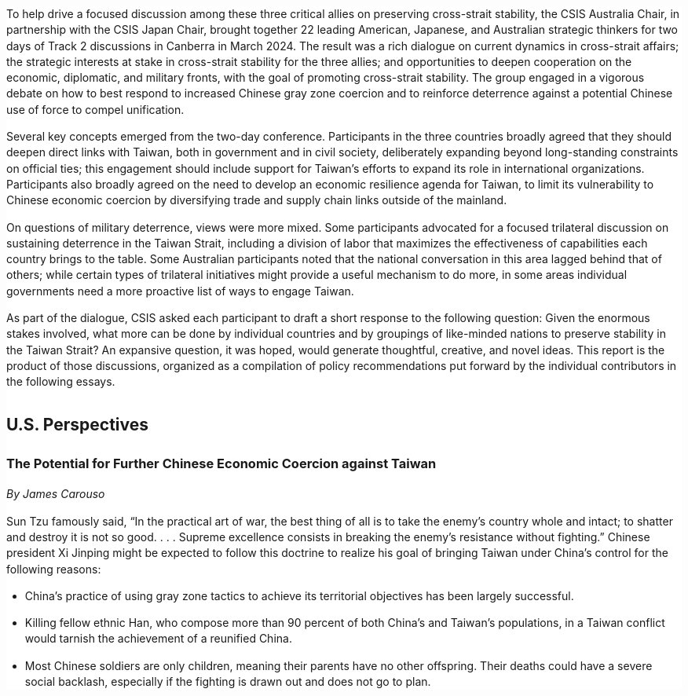 To help drive a focused discussion among these three critical allies on preserving cross-strait stability, the CSIS Australia Chair, in partnership with the CSIS Japan Chair, brought together 22 leading American, Japanese, and Australian strategic thinkers for two days of Track 2 discussions in Canberra in March 2024. The result was a rich dialogue on current dynamics in cross-strait affairs; the strategic interests at stake in cross-strait stability for the three allies; and opportunities to deepen cooperation on the economic, diplomatic, and military fronts, with the goal of promoting cross-strait stability. The group engaged in a vigorous debate on how to best respond to increased Chinese gray zone coercion and to reinforce deterrence against a potential Chinese use of force to compel unification.

Several key concepts emerged from the two-day conference. Participants in the three countries broadly agreed that they should deepen direct links with Taiwan, both in government and in civil society, deliberately expanding beyond long-standing constraints on official ties; this engagement should include support for Taiwan’s efforts to expand its role in international organizations. Participants also broadly agreed on the need to develop an economic resilience agenda for Taiwan, to limit its vulnerability to Chinese economic coercion by diversifying trade and supply chain links outside of the mainland.

On questions of military deterrence, views were more mixed. Some participants advocated for a focused trilateral discussion on sustaining deterrence in the Taiwan Strait, including a division of labor that maximizes the effectiveness of capabilities each country brings to the table. Some Australian participants noted that the national conversation in this area lagged behind that of others; while certain types of trilateral initiatives might provide a useful mechanism to do more, in some areas individual governments need a more proactive list of ways to engage Taiwan.

As part of the dialogue, CSIS asked each participant to draft a short response to the following question: Given the enormous stakes involved, what more can be done by individual countries and by groupings of like-minded nations to preserve stability in the Taiwan Strait? An expansive question, it was hoped, would generate thoughtful, creative, and novel ideas. This report is the product of those discussions, organized as a compilation of policy recommendations put forward by the individual contributors in the following essays.


## U.S. Perspectives


### The Potential for Further Chinese Economic Coercion against Taiwan

_By James Carouso_

Sun Tzu famously said, “In the practical art of war, the best thing of all is to take the enemy’s country whole and intact; to shatter and destroy it is not so good. . . . Supreme excellence consists in breaking the enemy’s resistance without fighting.” Chinese president Xi Jinping might be expected to follow this doctrine to realize his goal of bringing Taiwan under China’s control for the following reasons:

- China’s practice of using gray zone tactics to achieve its territorial objectives has been largely successful.

- Killing fellow ethnic Han, who compose more than 90 percent of both China’s and Taiwan’s populations, in a Taiwan conflict would tarnish the achievement of a reunified China.

- Most Chinese soldiers are only children, meaning their parents have no other offspring. Their deaths could have a severe social backlash, especially if the fighting is drawn out and does not go to plan.
